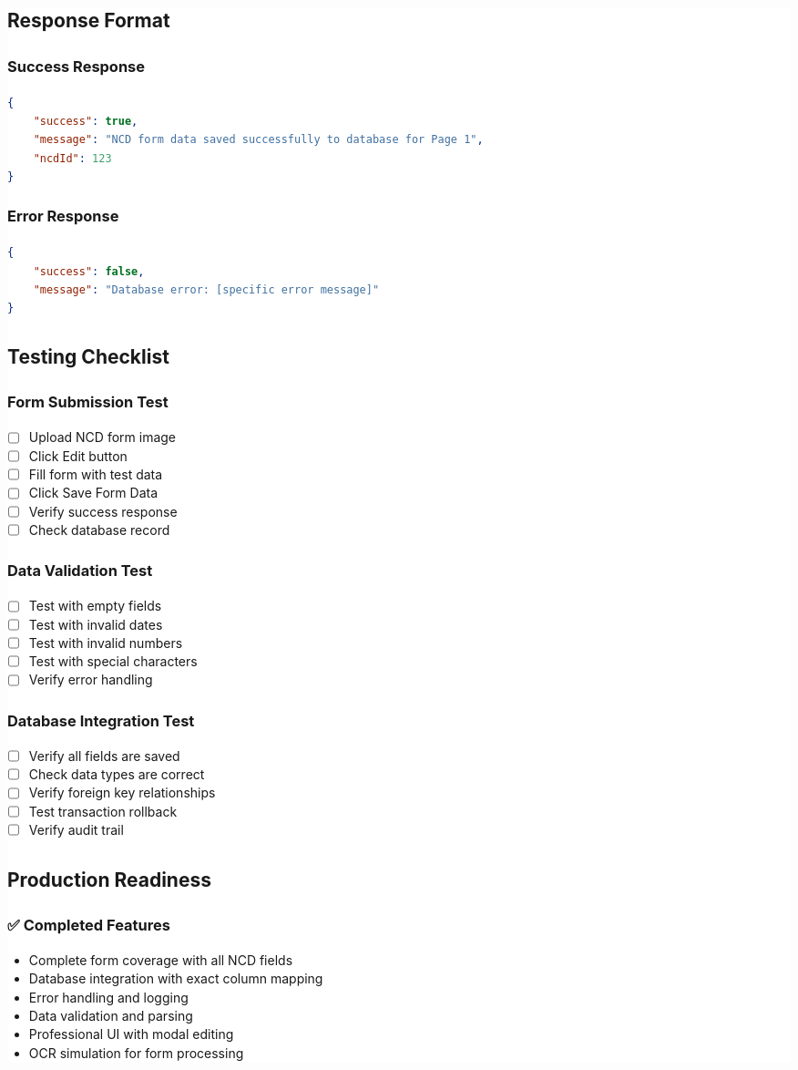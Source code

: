 ## Response Format

### **Success Response**
```json
{
    "success": true,
    "message": "NCD form data saved successfully to database for Page 1",
    "ncdId": 123
}
```

### **Error Response**
```json
{
    "success": false,
    "message": "Database error: [specific error message]"
}
```

## Testing Checklist

### **Form Submission Test**
- [ ] Upload NCD form image
- [ ] Click Edit button
- [ ] Fill form with test data
- [ ] Click Save Form Data
- [ ] Verify success response
- [ ] Check database record

### **Data Validation Test**
- [ ] Test with empty fields
- [ ] Test with invalid dates
- [ ] Test with invalid numbers
- [ ] Test with special characters
- [ ] Verify error handling

### **Database Integration Test**
- [ ] Verify all fields are saved
- [ ] Check data types are correct
- [ ] Verify foreign key relationships
- [ ] Test transaction rollback
- [ ] Verify audit trail

## Production Readiness

### **✅ Completed Features**
- Complete form coverage with all NCD fields
- Database integration with exact column mapping
- Error handling and logging
- Data validation and parsing
- Professional UI with modal editing
- OCR simulation for form processing
